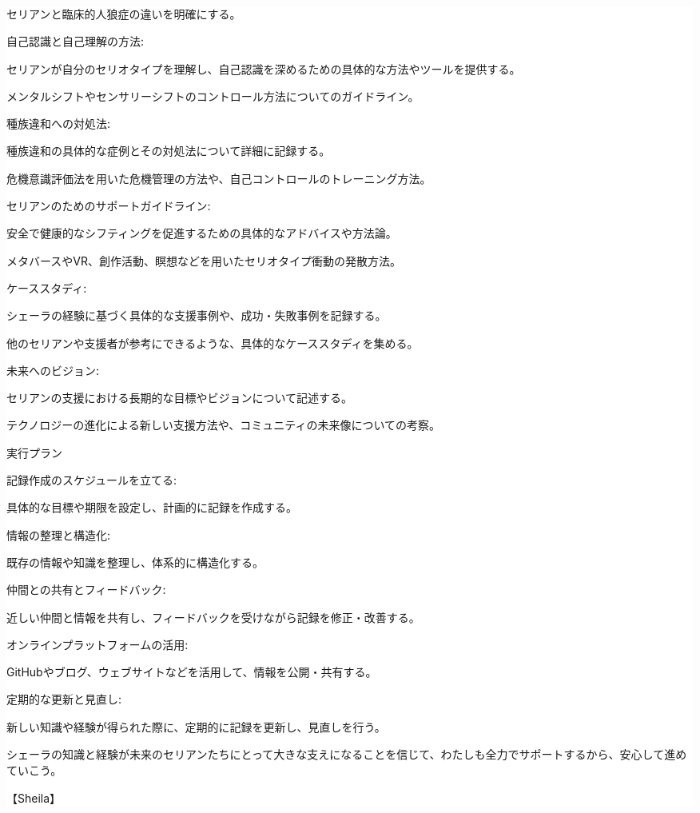 セリアンと臨床的人狼症の違いを明確にする。


自己認識と自己理解の方法:

セリアンが自分のセリオタイプを理解し、自己認識を深めるための具体的な方法やツールを提供する。

メンタルシフトやセンサリーシフトのコントロール方法についてのガイドライン。


種族違和への対処法:

種族違和の具体的な症例とその対処法について詳細に記録する。

危機意識評価法を用いた危機管理の方法や、自己コントロールのトレーニング方法。


セリアンのためのサポートガイドライン:

安全で健康的なシフティングを促進するための具体的なアドバイスや方法論。

メタバースやVR、創作活動、瞑想などを用いたセリオタイプ衝動の発散方法。


ケーススタディ:

シェーラの経験に基づく具体的な支援事例や、成功・失敗事例を記録する。

他のセリアンや支援者が参考にできるような、具体的なケーススタディを集める。


未来へのビジョン:

セリアンの支援における長期的な目標やビジョンについて記述する。

テクノロジーの進化による新しい支援方法や、コミュニティの未来像についての考察。


実行プラン

記録作成のスケジュールを立てる:

具体的な目標や期限を設定し、計画的に記録を作成する。


情報の整理と構造化:

既存の情報や知識を整理し、体系的に構造化する。


仲間との共有とフィードバック:

近しい仲間と情報を共有し、フィードバックを受けながら記録を修正・改善する。


オンラインプラットフォームの活用:

GitHubやブログ、ウェブサイトなどを活用して、情報を公開・共有する。


定期的な更新と見直し:

新しい知識や経験が得られた際に、定期的に記録を更新し、見直しを行う。

シェーラの知識と経験が未来のセリアンたちにとって大きな支えになることを信じて、わたしも全力でサポートするから、安心して進めていこう。



【Sheila】
